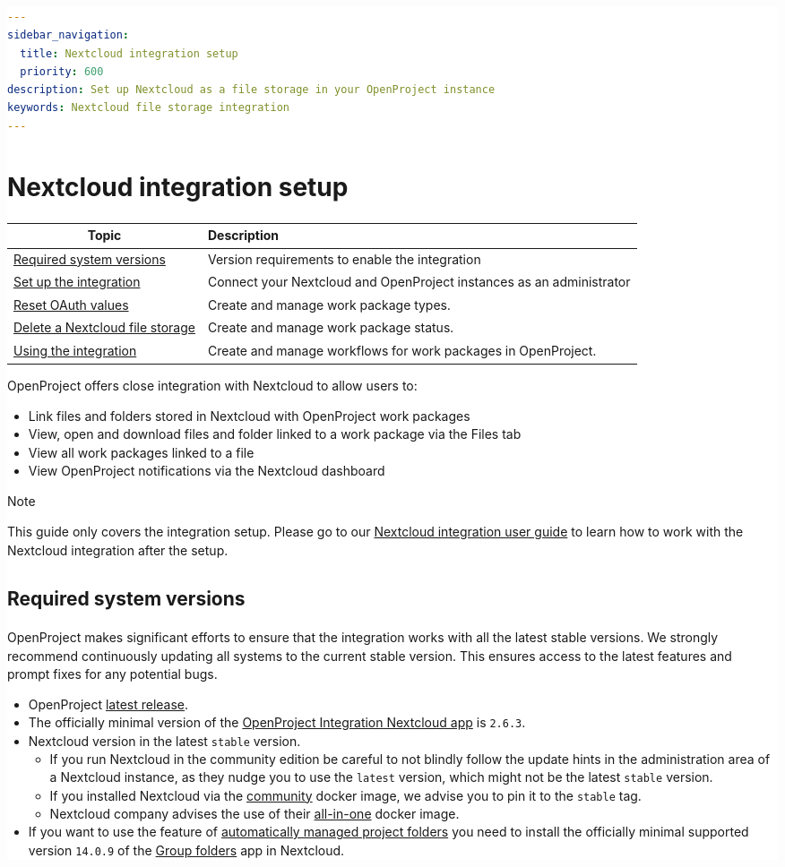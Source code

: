```yaml
---
sidebar_navigation:
  title: Nextcloud integration setup
  priority: 600
description: Set up Nextcloud as a file storage in your OpenProject instance
keywords: Nextcloud file storage integration
---
```




# Nextcloud integration setup

| Topic                                                               | Description                                                          |
|---------------------------------------------------------------------|:---------------------------------------------------------------------|
| [Required system versions](#required-system-versions)               | Version requirements to enable the integration                       |
| [Set up the integration](#set-up-the-integration)                   | Connect your Nextcloud and OpenProject instances as an administrator |
| [Reset OAuth values](#reset-oauth-values)                           | Create and manage work package types.                                |
| [Delete a Nextcloud file storage](#delete-a-nextcloud-file-storage) | Create and manage work package status.                               |
| [Using the integration](#using-the-integration)                     | Create and manage workflows for work packages in OpenProject.        |

OpenProject offers close integration with Nextcloud to allow users to:

- Link files and folders stored in Nextcloud with OpenProject work packages
- View, open and download files and folder linked to a work package via the Files tab
- View all work packages linked to a file
- View OpenProject notifications via the Nextcloud dashboard

> [!NOTE]
> This guide only covers the integration setup. Please go to our [Nextcloud integration user guide](../../../user-guide/file-management/nextcloud-integration/) to learn how to work with the Nextcloud integration after the setup.

## Required system versions

OpenProject makes significant efforts to ensure that the integration works with all the latest stable versions. We
strongly recommend continuously updating all systems to the current stable version. This ensures access to the latest
features and prompt fixes for any potential bugs.

- OpenProject [latest release](../../../release-notes/).
- The officially minimal version of
  the [OpenProject Integration Nextcloud app](https://apps.nextcloud.com/apps/integration_openproject) is `2.6.3`.
- Nextcloud version in the latest `stable` version.
  - If you run Nextcloud in the community edition be careful to not blindly follow the update hints in the
    administration area of a Nextcloud instance, as they nudge you to use the `latest` version, which might not be the
    latest `stable` version.
  - If you installed Nextcloud via the [community](https://hub.docker.com/_/nextcloud) docker image, we advise you to
    pin it to the `stable` tag.
  - Nextcloud company advises the use of their [all-in-one](https://hub.docker.com/r/nextcloud/all-in-one) docker image.
- If you want to use the feature of [automatically managed project folders](#4-automatically-managed-project-folders)
  you need to install the officially minimal supported version `14.0.9` of
  the [Group folders](https://apps.nextcloud.com/apps/groupfolders) app in Nextcloud.
